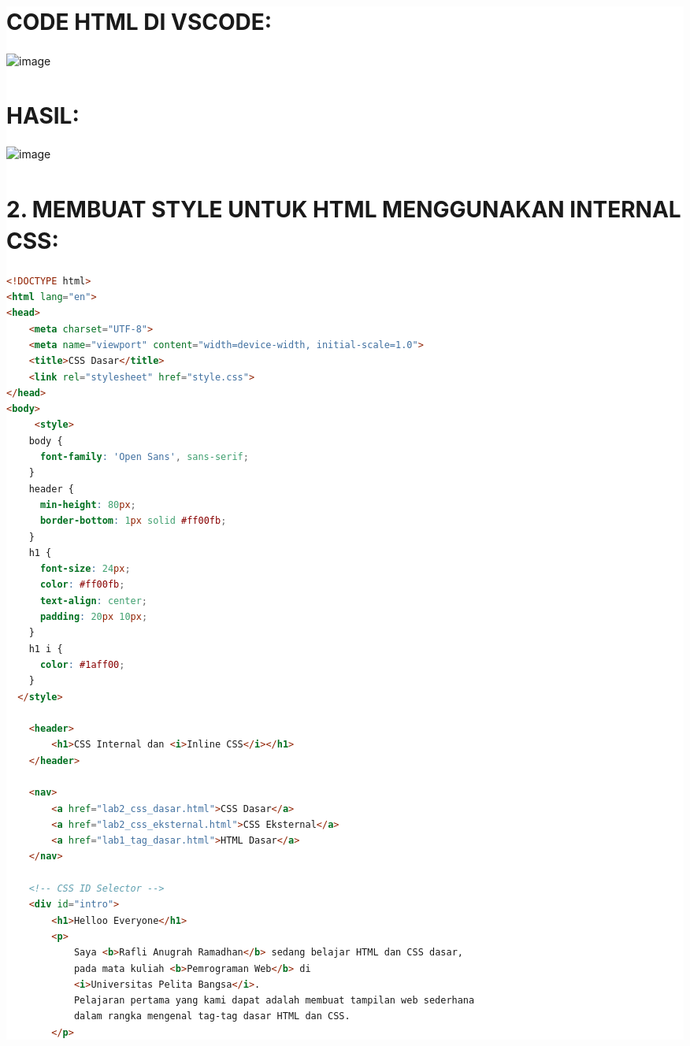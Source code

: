 # CODE HTML DI VSCODE:

<img width="399" height="377" alt="image" src="https://github.com/user-attachments/assets/8d67a7b4-58f9-4f5a-8ff5-2ecbe98dbf41" />

# HASIL:

<img width="959" height="244" alt="image" src="https://github.com/user-attachments/assets/f010457a-bcc7-4e8b-8722-056d6f1b8ac5" />

# 2. MEMBUAT STYLE UNTUK HTML MENGGUNAKAN INTERNAL CSS:

~~~html
<!DOCTYPE html>
<html lang="en">
<head>
    <meta charset="UTF-8">
    <meta name="viewport" content="width=device-width, initial-scale=1.0">
    <title>CSS Dasar</title>
    <link rel="stylesheet" href="style.css">
</head>
<body>
     <style>
    body {
      font-family: 'Open Sans', sans-serif;
    }
    header {
      min-height: 80px;
      border-bottom: 1px solid #ff00fb;
    }
    h1 {
      font-size: 24px;
      color: #ff00fb;
      text-align: center;
      padding: 20px 10px;
    }
    h1 i {
      color: #1aff00;
    }
  </style>

    <header>
        <h1>CSS Internal dan <i>Inline CSS</i></h1>
    </header>

    <nav>
        <a href="lab2_css_dasar.html">CSS Dasar</a>
        <a href="lab2_css_eksternal.html">CSS Eksternal</a>
        <a href="lab1_tag_dasar.html">HTML Dasar</a>
    </nav>

    <!-- CSS ID Selector -->
    <div id="intro">
        <h1>Helloo Everyone</h1>
        <p>
            Saya <b>Rafli Anugrah Ramadhan</b> sedang belajar HTML dan CSS dasar, 
            pada mata kuliah <b>Pemrograman Web</b> di 
            <i>Universitas Pelita Bangsa</i>. 
            Pelajaran pertama yang kami dapat adalah membuat tampilan web sederhana 
            dalam rangka mengenal tag-tag dasar HTML dan CSS.
        </p>

~~~